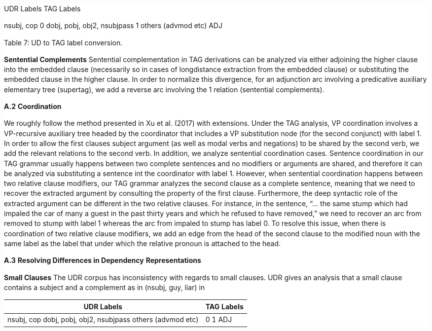 UDR Labels TAG Labels

nsubj, cop 0
dobj, pobj, obj2, nsubjpass 1
others (advmod etc) ADJ

Table 7: UD to TAG label conversion.


**Sentential Complements** Sentential complementation in TAG derivations can be analyzed via
either adjoining the higher clause into the embedded clause (necessarily so in cases of longdistance extraction from the embedded clause) or
substituting the embedded clause in the higher
clause. In order to normalize this divergence, for
an adjunction arc involving a predicative auxiliary
elementary tree (supertag), we add a reverse arc
involving the 1 relation (sentential complements).

**A.2** **Coordination**

We roughly follow the method presented in Xu
et al. (2017) with extensions. Under the TAG
analysis, VP coordination involves a VP-recursive
auxiliary tree headed by the coordinator that includes a VP substitution node (for the second conjunct) with label 1. In order to allow the first
clauses subject argument (as well as modal verbs
and negations) to be shared by the second verb, we
add the relevant relations to the second verb. In addition, we analyze sentential coordination cases.
Sentence coordination in our TAG grammar usually happens between two complete sentences and
no modifiers or arguments are shared, and therefore it can be analyzed via substituting a sentence
int the coordinator with label 1. However, when
sentential coordination happens between two relative clause modifiers, our TAG grammar analyzes
the second clause as a complete sentence, meaning
that we need to recover the extracted argument by
consulting the property of the first clause. Furthermore, the deep syntactic role of the extracted argument can be different in the two relative clauses.
For instance, in the sentence, “... the same stump
which had impaled the car of many a guest in the
past thirty years and which he refused to have removed,” we need to recover an arc from removed
to stump with label 1 whereas the arc from impaled to stump has label 0. To resolve this issue,
when there is coordination of two relative clause
modifiers, we add an edge from the head of the
second clause to the modified noun with the same
label as the label that under which the relative pronoun is attached to the head.

**A.3** **Resolving Differences in Dependency**
**Representations**

**Small Clauses** The UDR corpus has inconsistency with regards to small clauses. UDR gives
an analysis that a small clause contains a subject and a complement as in (nsubj, guy, liar) in

|UDR Labels|TAG Labels|
|---|---|
|nsubj, cop dobj, pobj, obj2, nsubjpass others (advmod etc)|0 1 ADJ|
